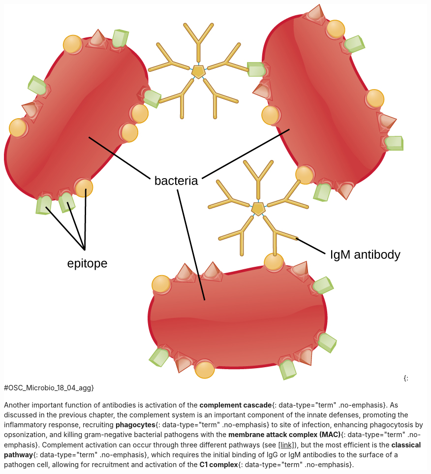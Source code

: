 ![Bacterial cells with various epitopes (shown as different shapes). IgM antibodies are bound to multiple bacteria; all attached to the same shaped epitope which matches their binding sites.](../resources/OSC_Microbio_18_04_agg.jpg "Antibodies, especially IgM antibodies, agglutinate bacteria by binding to epitopes on two or more bacteria simultaneously. When multiple pathogens and antibodies are present, aggregates form when the binding sites of antibodies bind with separate pathogens."){: #OSC_Microbio_18_04_agg}

Another important function of antibodies is activation of the **complement cascade**{: data-type="term" .no-emphasis}. As discussed in the previous chapter, the complement system is an important component of the innate defenses, promoting the inflammatory response, recruiting **phagocytes**{: data-type="term" .no-emphasis} to site of infection, enhancing phagocytosis by opsonization, and killing gram-negative bacterial pathogens with the **membrane attack complex (MAC)**{: data-type="term" .no-emphasis}. Complement activation can occur through three different pathways (see [\[link\]](/m58878#OSC_Microbio_17_03_ClassAltPa)), but the most efficient is the **classical pathway**{: data-type="term" .no-emphasis}, which requires the initial binding of IgG or IgM antibodies to the surface of a pathogen cell, allowing for recruitment and activation of the **C1 complex**{: data-type="term" .no-emphasis}.
